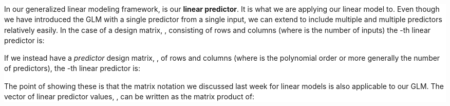 In our generalized linear modeling framework,
![\\eta](https://latex.codecogs.com/png.latex?%5Ceta "\\eta") is our
**linear predictor**. It is what we are applying our linear model to.
Even though we have introduced the GLM with a single predictor from a
single input, we can extend to include multiple and multiple predictors
relatively easily. In the case of a design matrix,
![\\mathbf{X}](https://latex.codecogs.com/png.latex?%5Cmathbf%7BX%7D
"\\mathbf{X}"), consisting of
![N](https://latex.codecogs.com/png.latex?N "N") rows and
![D+1](https://latex.codecogs.com/png.latex?D%2B1 "D+1") columns (where
![D](https://latex.codecogs.com/png.latex?D "D") is the number of
inputs) the ![n](https://latex.codecogs.com/png.latex?n "n")-th linear
predictor is:

  
![ 
\\eta\_n = \\mathbf{x}\_{n,:} \\boldsymbol{\\beta}
](https://latex.codecogs.com/png.latex?%20%0A%5Ceta_n%20%3D%20%5Cmathbf%7Bx%7D_%7Bn%2C%3A%7D%20%5Cboldsymbol%7B%5Cbeta%7D%0A
" 
\\eta_n = \\mathbf{x}_{n,:} \\boldsymbol{\\beta}
")  

If we instead have a *predictor* design matrix,
![\\mathbf{\\Phi}](https://latex.codecogs.com/png.latex?%5Cmathbf%7B%5CPhi%7D
"\\mathbf{\\Phi}"), of ![N](https://latex.codecogs.com/png.latex?N "N")
rows and ![J+1](https://latex.codecogs.com/png.latex?J%2B1 "J+1")
columns (where ![J](https://latex.codecogs.com/png.latex?J "J") is the
polynomial order or more generally the number of predictors), the
![n](https://latex.codecogs.com/png.latex?n "n")-th linear predictor is:

  
![
\\eta\_n = \\mathbf{\\phi}\_{n,:} \\boldsymbol{\\beta}
](https://latex.codecogs.com/png.latex?%0A%5Ceta_n%20%3D%20%5Cmathbf%7B%5Cphi%7D_%7Bn%2C%3A%7D%20%5Cboldsymbol%7B%5Cbeta%7D%0A
"
\\eta_n = \\mathbf{\\phi}_{n,:} \\boldsymbol{\\beta}
")  

The point of showing these is that the matrix notation we discussed last
week for linear models is also applicable to our GLM. The vector of
![N](https://latex.codecogs.com/png.latex?N "N") linear predictor
values,
![\\boldsymbol{\\eta}](https://latex.codecogs.com/png.latex?%5Cboldsymbol%7B%5Ceta%7D
"\\boldsymbol{\\eta}"), can be written as the matrix product of:

  